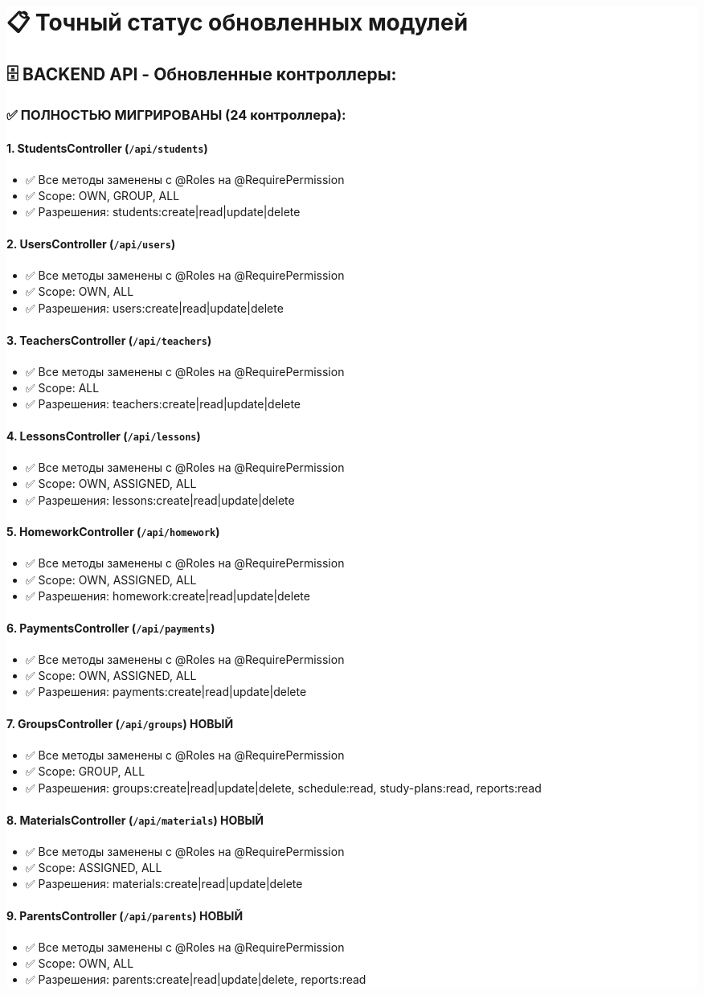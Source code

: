 # 📋 Точный статус обновленных модулей

## 🗄️ **BACKEND API - Обновленные контроллеры:**

### ✅ **ПОЛНОСТЬЮ МИГРИРОВАНЫ (24 контроллера):**

#### 1. **StudentsController** (`/api/students`)
- ✅ Все методы заменены с @Roles на @RequirePermission
- ✅ Scope: OWN, GROUP, ALL
- ✅ Разрешения: students:create|read|update|delete

#### 2. **UsersController** (`/api/users`) 
- ✅ Все методы заменены с @Roles на @RequirePermission
- ✅ Scope: OWN, ALL
- ✅ Разрешения: users:create|read|update|delete

#### 3. **TeachersController** (`/api/teachers`)
- ✅ Все методы заменены с @Roles на @RequirePermission
- ✅ Scope: ALL
- ✅ Разрешения: teachers:create|read|update|delete

#### 4. **LessonsController** (`/api/lessons`)
- ✅ Все методы заменены с @Roles на @RequirePermission
- ✅ Scope: OWN, ASSIGNED, ALL
- ✅ Разрешения: lessons:create|read|update|delete

#### 5. **HomeworkController** (`/api/homework`)
- ✅ Все методы заменены с @Roles на @RequirePermission
- ✅ Scope: OWN, ASSIGNED, ALL
- ✅ Разрешения: homework:create|read|update|delete

#### 6. **PaymentsController** (`/api/payments`)
- ✅ Все методы заменены с @Roles на @RequirePermission
- ✅ Scope: OWN, ASSIGNED, ALL
- ✅ Разрешения: payments:create|read|update|delete

#### 7. **GroupsController** (`/api/groups`) **НОВЫЙ**
- ✅ Все методы заменены с @Roles на @RequirePermission
- ✅ Scope: GROUP, ALL
- ✅ Разрешения: groups:create|read|update|delete, schedule:read, study-plans:read, reports:read

#### 8. **MaterialsController** (`/api/materials`) **НОВЫЙ**
- ✅ Все методы заменены с @Roles на @RequirePermission
- ✅ Scope: ASSIGNED, ALL
- ✅ Разрешения: materials:create|read|update|delete

#### 9. **ParentsController** (`/api/parents`) **НОВЫЙ**
- ✅ Все методы заменены с @Roles на @RequirePermission
- ✅ Scope: OWN, ALL
- ✅ Разрешения: parents:create|read|update|delete, reports:read
